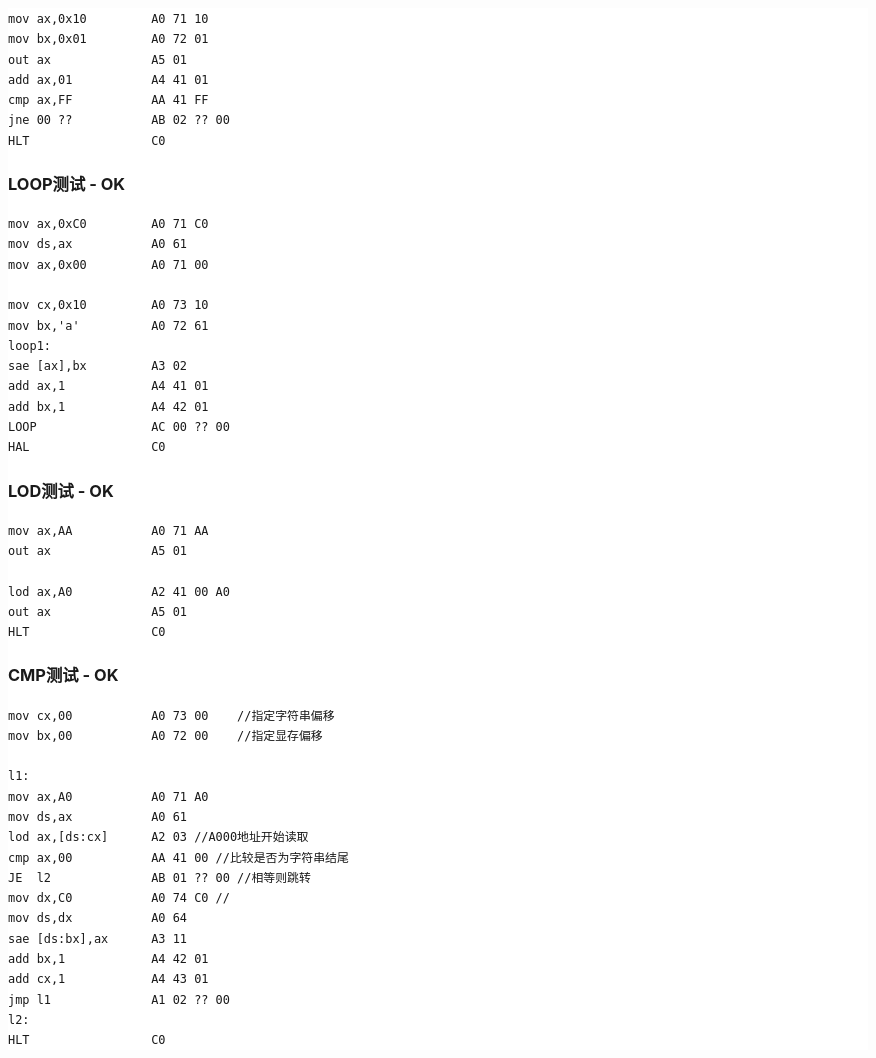 ```
mov ax,0x10			A0 71 10
mov bx,0x01			A0 72 01
out ax				A5 01
add ax,01			A4 41 01
cmp ax,FF			AA 41 FF
jne 00 ??			AB 02 ?? 00
HLT					C0

```

### LOOP测试 - OK

```
mov ax,0xC0			A0 71 C0		
mov ds,ax			A0 61	
mov ax,0x00			A0 71 00

mov cx,0x10			A0 73 10
mov bx,'a'			A0 72 61
loop1:
sae [ax],bx			A3 02
add ax,1			A4 41 01
add bx,1			A4 42 01
LOOP				AC 00 ?? 00
HAL					C0
```

### LOD测试 - OK

```
mov ax,AA			A0 71 AA
out ax				A5 01

lod	ax,A0			A2 41 00 A0	
out ax				A5 01	
HLT					C0
```



### CMP测试 - OK

```
mov cx,00			A0 73 00	//指定字符串偏移
mov bx,00			A0 72 00    //指定显存偏移

l1:
mov ax,A0			A0 71 A0	
mov ds,ax			A0 61
lod ax,[ds:cx]		A2 03 //A000地址开始读取	
cmp	ax,00			AA 41 00 //比较是否为字符串结尾
JE	l2				AB 01 ?? 00	//相等则跳转
mov dx,C0			A0 74 C0 //
mov ds,dx			A0 64	
sae	[ds:bx],ax		A3 11
add bx,1			A4 42 01		
add cx,1			A4 43 01
jmp l1				A1 02 ?? 00
l2:
HLT					C0
```

